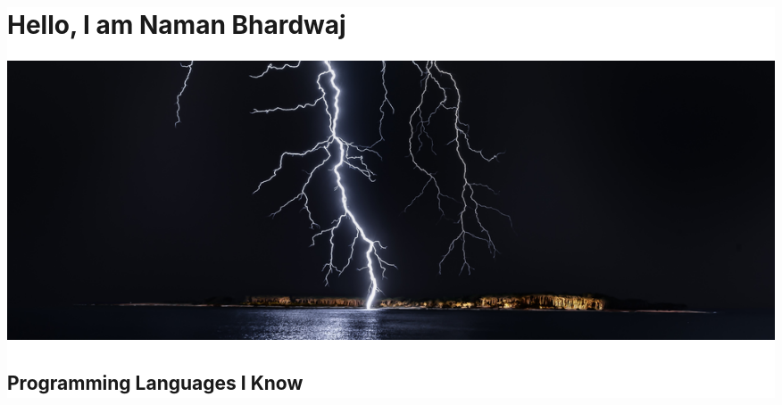 # Hello, I am Naman Bhardwaj

<img src="images/gify.jpg" width=100%>


## Programming Languages I Know